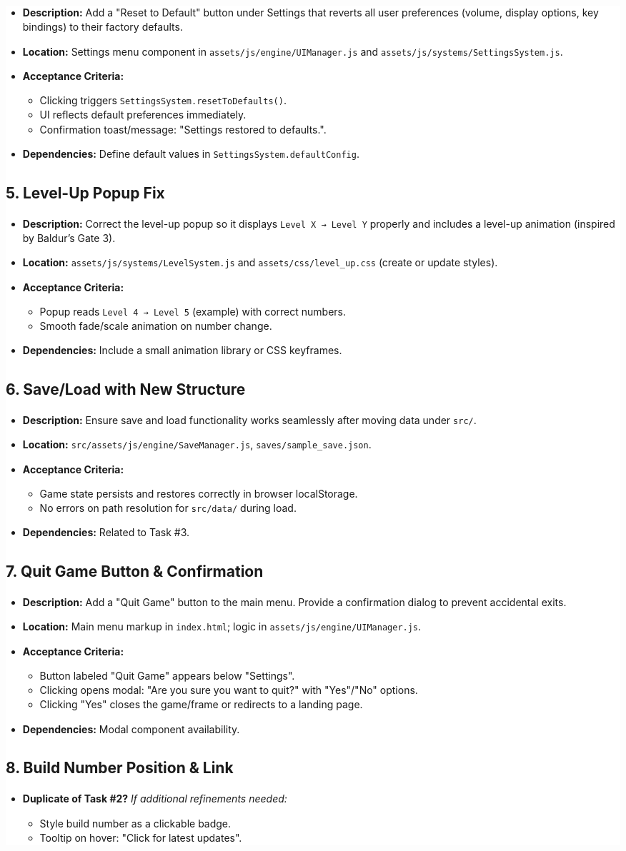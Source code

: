 * **Description:** Add a "Reset to Default" button under Settings that reverts all user preferences (volume, display options, key bindings) to their factory defaults.
* **Location:** Settings menu component in `assets/js/engine/UIManager.js` and `assets/js/systems/SettingsSystem.js`.
* **Acceptance Criteria:**

  * Clicking triggers `SettingsSystem.resetToDefaults()`.
  * UI reflects default preferences immediately.
  * Confirmation toast/message: "Settings restored to defaults.".
* **Dependencies:** Define default values in `SettingsSystem.defaultConfig`.

## 5. Level-Up Popup Fix

* **Description:** Correct the level-up popup so it displays `Level X → Level Y` properly and includes a level-up animation (inspired by Baldur’s Gate 3).
* **Location:** `assets/js/systems/LevelSystem.js` and `assets/css/level_up.css` (create or update styles).
* **Acceptance Criteria:**

  * Popup reads `Level 4 → Level 5` (example) with correct numbers.
  * Smooth fade/scale animation on number change.
* **Dependencies:** Include a small animation library or CSS keyframes.

## 6. Save/Load with New Structure

* **Description:** Ensure save and load functionality works seamlessly after moving data under `src/`.
* **Location:** `src/assets/js/engine/SaveManager.js`, `saves/sample_save.json`.
* **Acceptance Criteria:**

  * Game state persists and restores correctly in browser localStorage.
  * No errors on path resolution for `src/data/` during load.
* **Dependencies:** Related to Task #3.

## 7. Quit Game Button & Confirmation

* **Description:** Add a "Quit Game" button to the main menu. Provide a confirmation dialog to prevent accidental exits.
* **Location:** Main menu markup in `index.html`; logic in `assets/js/engine/UIManager.js`.
* **Acceptance Criteria:**

  * Button labeled "Quit Game" appears below "Settings".
  * Clicking opens modal: "Are you sure you want to quit?" with "Yes"/"No" options.
  * Clicking "Yes" closes the game/frame or redirects to a landing page.
* **Dependencies:** Modal component availability.

## 8. Build Number Position & Link

* **Duplicate of Task #2?**
  *If additional refinements needed:*

  * Style build number as a clickable badge.
  * Tooltip on hover: "Click for latest updates".

